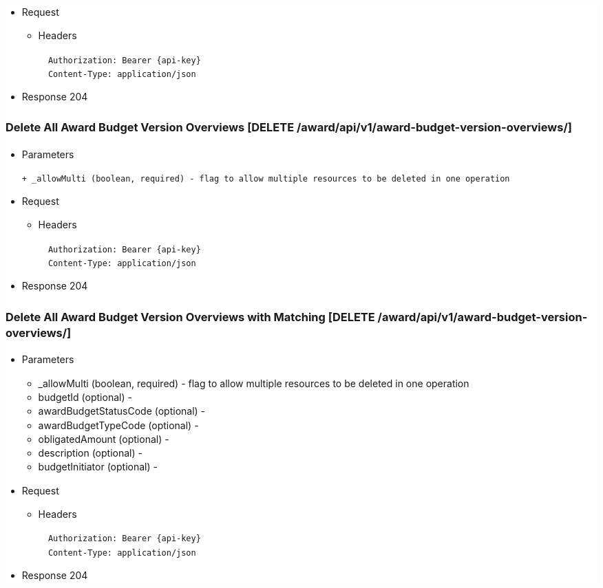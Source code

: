 + Request

    + Headers

            Authorization: Bearer {api-key}
            Content-Type: application/json

+ Response 204

### Delete All Award Budget Version Overviews [DELETE /award/api/v1/award-budget-version-overviews/]

+ Parameters

      + _allowMulti (boolean, required) - flag to allow multiple resources to be deleted in one operation

+ Request

    + Headers

            Authorization: Bearer {api-key}
            Content-Type: application/json

+ Response 204

### Delete All Award Budget Version Overviews with Matching [DELETE /award/api/v1/award-budget-version-overviews/]

+ Parameters

    + _allowMulti (boolean, required) - flag to allow multiple resources to be deleted in one operation
    + budgetId (optional) - 
    + awardBudgetStatusCode (optional) - 
    + awardBudgetTypeCode (optional) - 
    + obligatedAmount (optional) - 
    + description (optional) - 
    + budgetInitiator (optional) - 

      
+ Request

    + Headers

            Authorization: Bearer {api-key}
            Content-Type: application/json

+ Response 204
